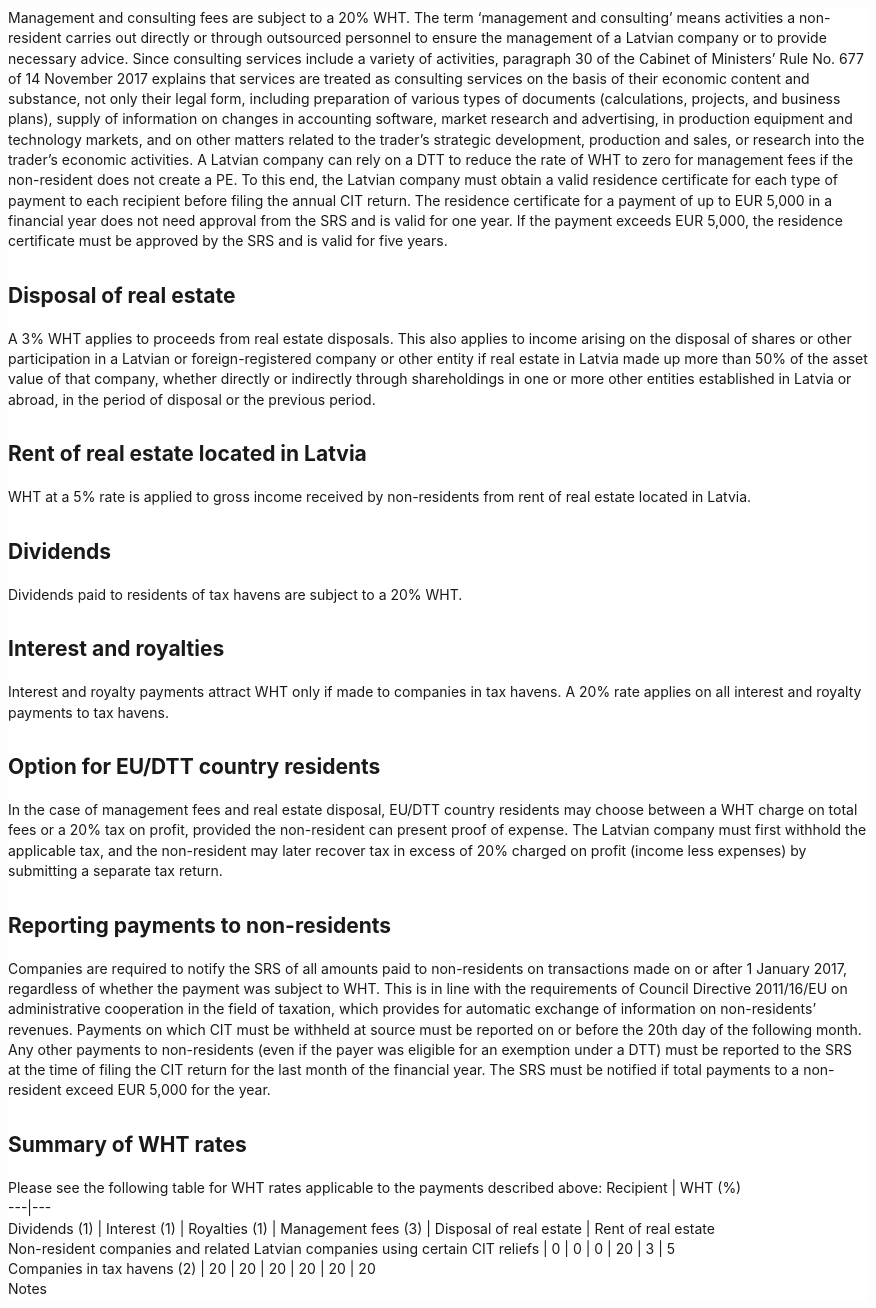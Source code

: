 Management and consulting fees are subject to a 20% WHT. The term ‘management and consulting’ means activities a non-resident carries out directly or through outsourced personnel to ensure the management of a Latvian company or to provide necessary advice. Since consulting services include a variety of activities, paragraph 30 of the Cabinet of Ministers’ Rule No. 677 of 14 November 2017 explains that services are treated as consulting services on the basis of their economic content and substance, not only their legal form, including preparation of various types of documents (calculations, projects, and business plans), supply of information on changes in accounting software, market research and advertising, in production equipment and technology markets, and on other matters related to the trader’s strategic development, production and sales, or research into the trader’s economic activities.
A Latvian company can rely on a DTT to reduce the rate of WHT to zero for management fees if the non-resident does not create a PE. To this end, the Latvian company must obtain a valid residence certificate for each type of payment to each recipient before filing the annual CIT return. The residence certificate for a payment of up to EUR 5,000 in a financial year does not need approval from the SRS and is valid for one year. If the payment exceeds EUR 5,000, the residence certificate must be approved by the SRS and is valid for five years.
## Disposal of real estate
A 3% WHT applies to proceeds from real estate disposals. This also applies to income arising on the disposal of shares or other participation in a Latvian or foreign-registered company or other entity if real estate in Latvia made up more than 50% of the asset value of that company, whether directly or indirectly through shareholdings in one or more other entities established in Latvia or abroad, in the period of disposal or the previous period.
## Rent of real estate located in Latvia
WHT at a 5% rate is applied to gross income received by non-residents from rent of real estate located in Latvia.
## Dividends
Dividends paid to residents of tax havens are subject to a 20% WHT.
## Interest and royalties
Interest and royalty payments attract WHT only if made to companies in tax havens. A 20% rate applies on all interest and royalty payments to tax havens.
## Option for EU/DTT country residents
In the case of management fees and real estate disposal, EU/DTT country residents may choose between a WHT charge on total fees or a 20% tax on profit, provided the non-resident can present proof of expense. The Latvian company must first withhold the applicable tax, and the non-resident may later recover tax in excess of 20% charged on profit (income less expenses) by submitting a separate tax return.
## Reporting payments to non-residents
Companies are required to notify the SRS of all amounts paid to non-residents on transactions made on or after 1 January 2017, regardless of whether the payment was subject to WHT. This is in line with the requirements of Council Directive 2011/16/EU on administrative cooperation in the field of taxation, which provides for automatic exchange of information on non-residents’ revenues.
Payments on which CIT must be withheld at source must be reported on or before the 20th day of the following month.
Any other payments to non-residents (even if the payer was eligible for an exemption under a DTT) must be reported to the SRS at the time of filing the CIT return for the last month of the financial year. The SRS must be notified if total payments to a non-resident exceed EUR 5,000 for the year.
## Summary of WHT rates
Please see the following table for WHT rates applicable to the payments described above:
Recipient | WHT (%)  
---|---  
Dividends (1) | Interest (1) | Royalties (1) | Management fees (3) | Disposal of real estate | Rent of real estate  
Non-resident companies and related Latvian companies using certain CIT reliefs | 0 | 0 | 0 | 20 | 3 | 5  
Companies in tax havens (2) | 20 | 20 | 20 | 20 | 20 | 20  
Notes